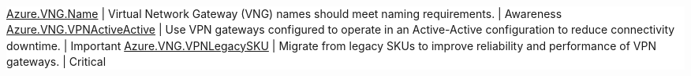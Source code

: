 [Azure.VNG.Name](../rules/Azure.VNG.Name.md) | Virtual Network Gateway (VNG) names should meet naming requirements. | Awareness
[Azure.VNG.VPNActiveActive](../rules/Azure.VNG.VPNActiveActive.md) | Use VPN gateways configured to operate in an Active-Active configuration to reduce connectivity downtime. | Important
[Azure.VNG.VPNLegacySKU](../rules/Azure.VNG.VPNLegacySKU.md) | Migrate from legacy SKUs to improve reliability and performance of VPN gateways. | Critical
